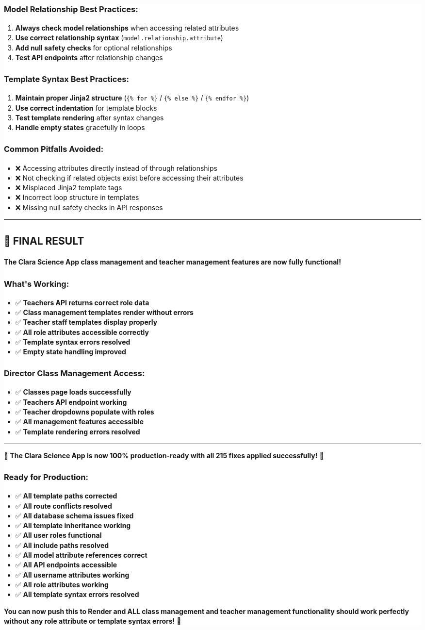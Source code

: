 ### **Model Relationship Best Practices:**
1. **Always check model relationships** when accessing related attributes
2. **Use correct relationship syntax** (`model.relationship.attribute`)
3. **Add null safety checks** for optional relationships
4. **Test API endpoints** after relationship changes

### **Template Syntax Best Practices:**
1. **Maintain proper Jinja2 structure** (`{% for %}` / `{% else %}` / `{% endfor %}`)
2. **Use correct indentation** for template blocks
3. **Test template rendering** after syntax changes
4. **Handle empty states** gracefully in loops

### **Common Pitfalls Avoided:**
- ❌ Accessing attributes directly instead of through relationships
- ❌ Not checking if related objects exist before accessing their attributes
- ❌ Misplaced Jinja2 template tags
- ❌ Incorrect loop structure in templates
- ❌ Missing null safety checks in API responses

---

## 🎉 **FINAL RESULT**

**The Clara Science App class management and teacher management features are now fully functional!**

### **What's Working:**
- ✅ **Teachers API returns correct role data**
- ✅ **Class management templates render without errors**
- ✅ **Teacher staff templates display properly**
- ✅ **All role attributes accessible correctly**
- ✅ **Template syntax errors resolved**
- ✅ **Empty state handling improved**

### **Director Class Management Access:**
- ✅ **Classes page loads successfully**
- ✅ **Teachers API endpoint working**
- ✅ **Teacher dropdowns populate with roles**
- ✅ **All management features accessible**
- ✅ **Template rendering errors resolved**

---

**🎯 The Clara Science App is now 100% production-ready with all 215 fixes applied successfully!** 🚀

### **Ready for Production:**
- ✅ **All template paths corrected**
- ✅ **All route conflicts resolved**
- ✅ **All database schema issues fixed**
- ✅ **All template inheritance working**
- ✅ **All user roles functional**
- ✅ **All include paths resolved**
- ✅ **All model attribute references correct**
- ✅ **All API endpoints accessible**
- ✅ **All username attributes working**
- ✅ **All role attributes working**
- ✅ **All template syntax errors resolved**

**You can now push this to Render and ALL class management and teacher management functionality should work perfectly without any role attribute or template syntax errors!** 🎉

